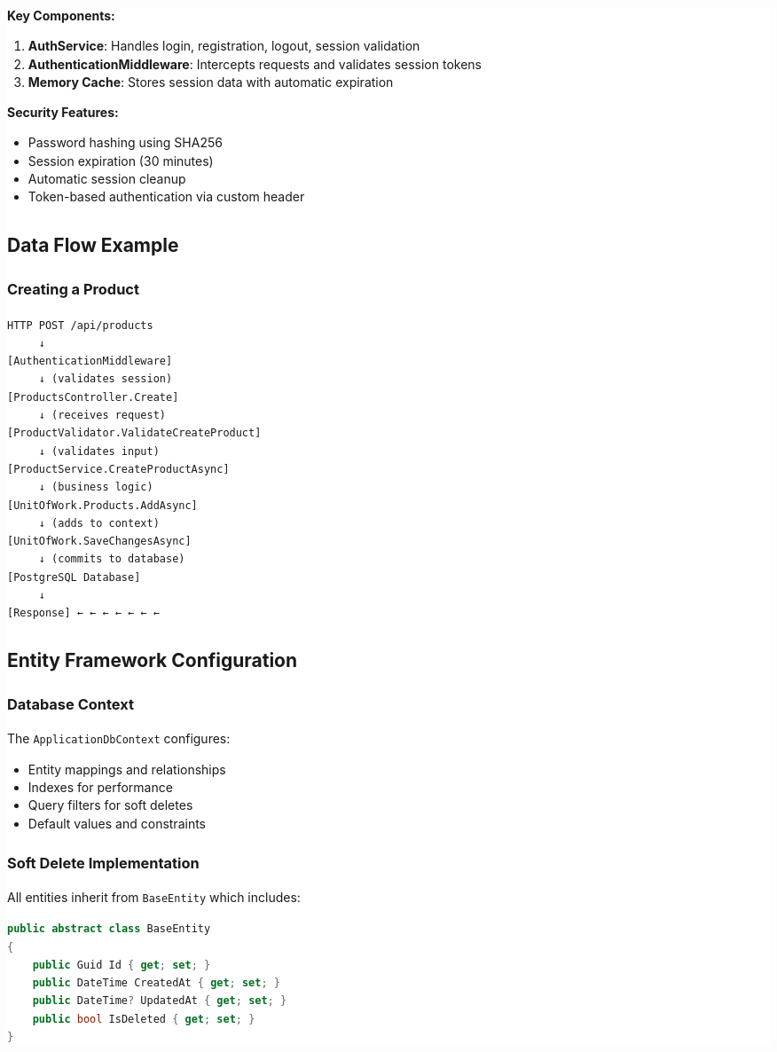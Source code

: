 **Key Components:**

1. **AuthService**: Handles login, registration, logout, session validation
2. **AuthenticationMiddleware**: Intercepts requests and validates session tokens
3. **Memory Cache**: Stores session data with automatic expiration

**Security Features:**

- Password hashing using SHA256
- Session expiration (30 minutes)
- Automatic session cleanup
- Token-based authentication via custom header

## Data Flow Example

### Creating a Product

```
HTTP POST /api/products
     ↓
[AuthenticationMiddleware]
     ↓ (validates session)
[ProductsController.Create]
     ↓ (receives request)
[ProductValidator.ValidateCreateProduct]
     ↓ (validates input)
[ProductService.CreateProductAsync]
     ↓ (business logic)
[UnitOfWork.Products.AddAsync]
     ↓ (adds to context)
[UnitOfWork.SaveChangesAsync]
     ↓ (commits to database)
[PostgreSQL Database]
     ↓
[Response] ← ← ← ← ← ← ←
```

## Entity Framework Configuration

### Database Context

The `ApplicationDbContext` configures:

- Entity mappings and relationships
- Indexes for performance
- Query filters for soft deletes
- Default values and constraints

### Soft Delete Implementation

All entities inherit from `BaseEntity` which includes:

```csharp
public abstract class BaseEntity
{
    public Guid Id { get; set; }
    public DateTime CreatedAt { get; set; }
    public DateTime? UpdatedAt { get; set; }
    public bool IsDeleted { get; set; }
}
```
